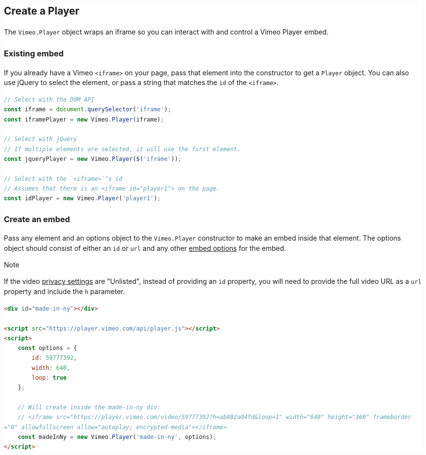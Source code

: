 

## Create a Player

The `Vimeo.Player` object wraps an iframe so you can interact with and control a
Vimeo Player embed.

### Existing embed

If you already have a Vimeo `<iframe>` on your page, pass that element into the
constructor to get a `Player` object. You can also use jQuery to select the
element, or pass a string that matches the `id` of the `<iframe>`.

```js
// Select with the DOM API
const iframe = document.querySelector('iframe');
const iframePlayer = new Vimeo.Player(iframe);

// Select with jQuery
// If multiple elements are selected, it will use the first element.
const jqueryPlayer = new Vimeo.Player($('iframe'));

// Select with the `<iframe>`’s id
// Assumes that there is an <iframe id="player1"> on the page.
const idPlayer = new Vimeo.Player('player1');
```

### Create an embed

Pass any element and an options object to the `Vimeo.Player` constructor to make
an embed inside that element. The options object should consist of either an
`id` or `url` and any other [embed options](#embed-options) for the embed.

> [!NOTE]
> If the video [privacy settings](https://help.vimeo.com/hc/en-us/articles/12426199699985-Overview-of-video-privacy-settings) are "Unlisted", instead of providing an `id` property, you will need to provide the full video URL as a `url` property and include the `h` parameter.

```html
<div id="made-in-ny"></div>

<script src="https://player.vimeo.com/api/player.js"></script>
<script>
    const options = {
        id: 59777392,
        width: 640,
        loop: true
    };

    // Will create inside the made-in-ny div:
    // <iframe src="https://player.vimeo.com/video/59777392?h=ab882a04fd&loop=1" width="640" height="360" frameborder="0" allowfullscreen allow="autoplay; encrypted-media"></iframe>
    const madeInNy = new Vimeo.Player('made-in-ny', options);
</script>
```
